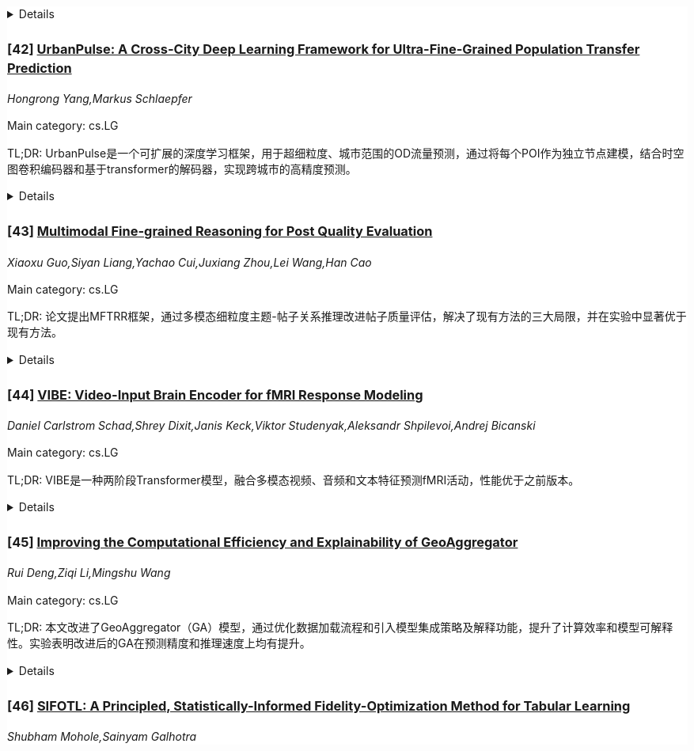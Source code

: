 
<details><summary>Details</summary></details>


### [42] [UrbanPulse: A Cross-City Deep Learning Framework for Ultra-Fine-Grained Population Transfer Prediction](https://arxiv.org/abs/2507.17924)
*Hongrong Yang,Markus Schlaepfer*

Main category: cs.LG

TL;DR: UrbanPulse是一个可扩展的深度学习框架，用于超细粒度、城市范围的OD流量预测，通过将每个POI作为独立节点建模，结合时空图卷积编码器和基于transformer的解码器，实现跨城市的高精度预测。


<details><summary>Details</summary></details>


### [43] [Multimodal Fine-grained Reasoning for Post Quality Evaluation](https://arxiv.org/abs/2507.17934)
*Xiaoxu Guo,Siyan Liang,Yachao Cui,Juxiang Zhou,Lei Wang,Han Cao*

Main category: cs.LG

TL;DR: 论文提出MFTRR框架，通过多模态细粒度主题-帖子关系推理改进帖子质量评估，解决了现有方法的三大局限，并在实验中显著优于现有方法。


<details><summary>Details</summary></details>


### [44] [VIBE: Video-Input Brain Encoder for fMRI Response Modeling](https://arxiv.org/abs/2507.17958)
*Daniel Carlstrom Schad,Shrey Dixit,Janis Keck,Viktor Studenyak,Aleksandr Shpilevoi,Andrej Bicanski*

Main category: cs.LG

TL;DR: VIBE是一种两阶段Transformer模型，融合多模态视频、音频和文本特征预测fMRI活动，性能优于之前版本。


<details><summary>Details</summary></details>


### [45] [Improving the Computational Efficiency and Explainability of GeoAggregator](https://arxiv.org/abs/2507.17977)
*Rui Deng,Ziqi Li,Mingshu Wang*

Main category: cs.LG

TL;DR: 本文改进了GeoAggregator（GA）模型，通过优化数据加载流程和引入模型集成策略及解释功能，提升了计算效率和模型可解释性。实验表明改进后的GA在预测精度和推理速度上均有提升。


<details><summary>Details</summary></details>


### [46] [SIFOTL: A Principled, Statistically-Informed Fidelity-Optimization Method for Tabular Learning](https://arxiv.org/abs/2507.17979)
*Shubham Mohole,Sainyam Galhotra*
